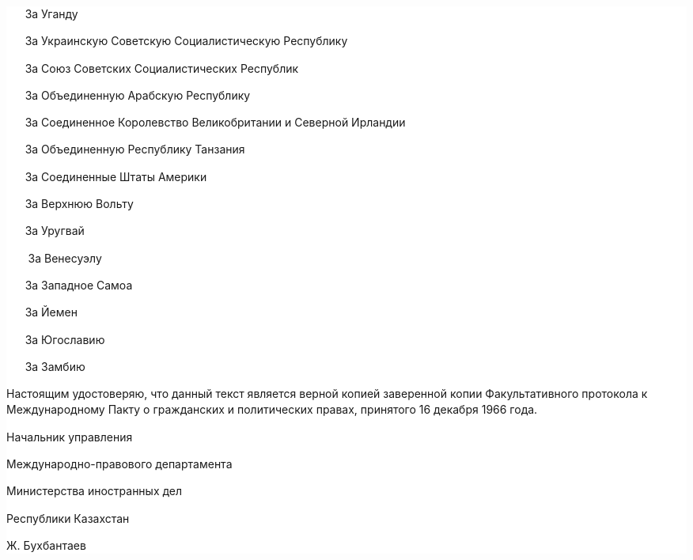       За Уганду

      За Украинскую Советскую Социалистическую Республику

      За Союз Советских Социалистических Республик

      За Объединенную Арабскую Республику

      За Соединенное Королевство Великобритании и Северной Ирландии

      За Объединенную Республику Танзания

      За Соединенные Штаты Америки

      За Верхнюю Вольту

      За Уругвай

       За Венесуэлу

      За Западное Самоа

      За Йемен

      За Югославию

      За Замбию

Настоящим удостоверяю, что данный текст является верной копией заверенной копии Факультативного протокола к Международному Пакту о гражданских и политических правах, принятого 16 декабря 1966 года.

Начальник управления

Международно-правового департамента

Министерства иностранных дел

Республики Казахстан

Ж. Бухбантаев

